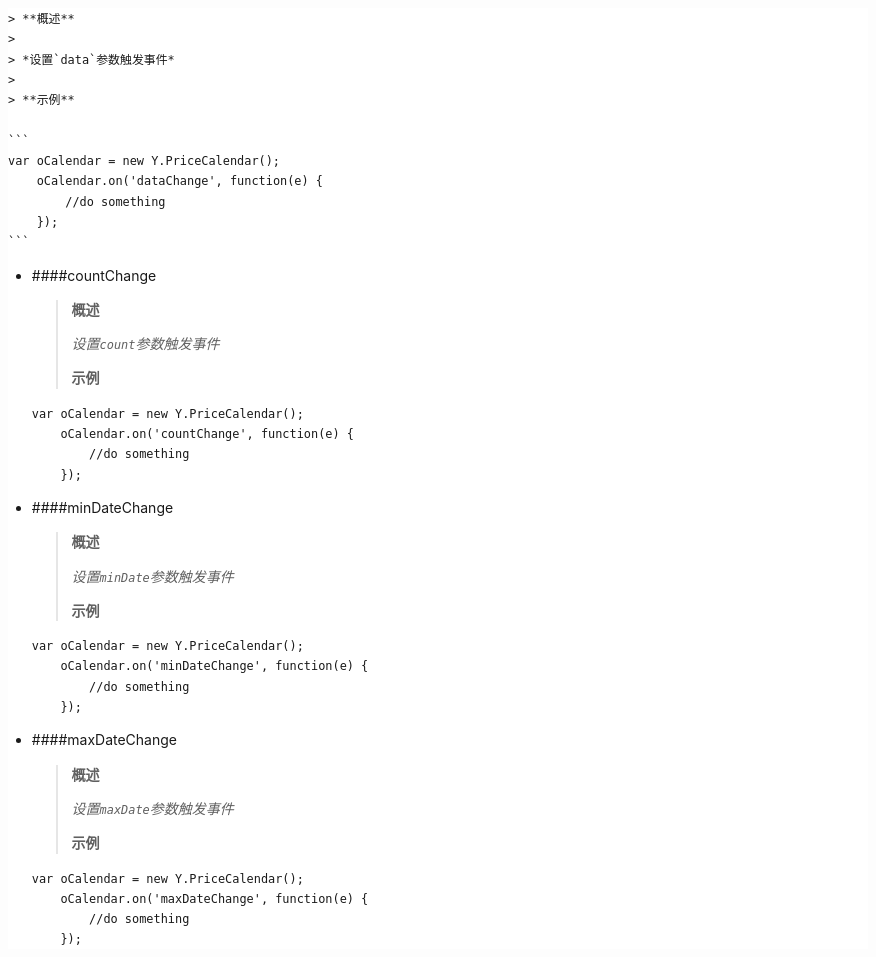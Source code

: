 	> **概述**
	>
	> *设置`data`参数触发事件*
	>
	> **示例**
	
	```
	var oCalendar = new Y.PriceCalendar();
    	oCalendar.on('dataChange', function(e) {
        	//do something
    	});
	```

* ####countChange

	> **概述**
	>
	> *设置`count`参数触发事件*
	>
	> **示例**
	
	```
	var oCalendar = new Y.PriceCalendar();
    	oCalendar.on('countChange', function(e) {
        	//do something
    	});
	```

* ####minDateChange

	> **概述**
	>
	> *设置`minDate`参数触发事件*
	>
	> **示例**
	
	```
	var oCalendar = new Y.PriceCalendar();
    	oCalendar.on('minDateChange', function(e) {
        	//do something
    	});
	```

* ####maxDateChange

	> **概述**
	>
	> *设置`maxDate`参数触发事件*
	>
	> **示例**
	
	```
	var oCalendar = new Y.PriceCalendar();
    	oCalendar.on('maxDateChange', function(e) {
        	//do something
    	});
	```
